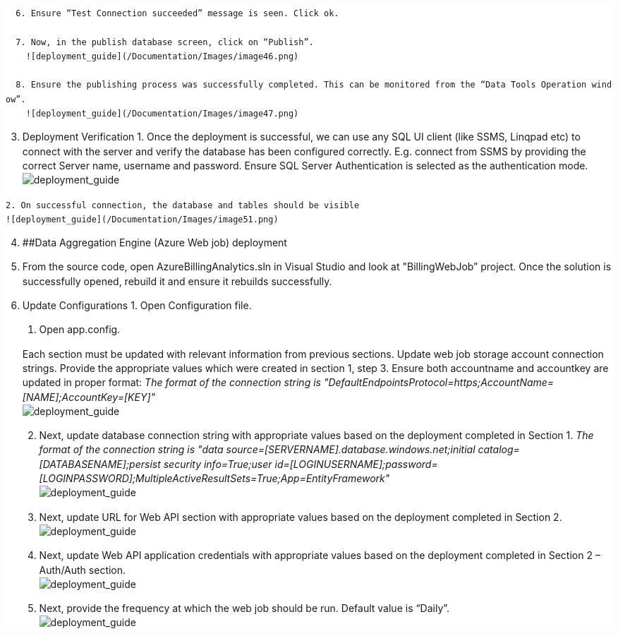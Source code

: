       6. Ensure “Test Connection succeeded” message is seen. Click ok.
        
      7. Now, in the publish database screen, click on “Publish”.  
        ![deployment_guide](/Documentation/Images/image46.png)

      8. Ensure the publishing process was successfully completed. This can be monitored from the “Data Tools Operation window”.  
        ![deployment_guide](/Documentation/Images/image47.png)
        
  3. Deployment Verification
    1. Once the deployment is successful, we can use any SQL UI client (like SSMS, Linqpad etc) to connect with the server and verify the database has been configured correctly. E.g. connect from SSMS by providing the correct Server name, username and password. Ensure SQL Server Authentication is selected as the authentication mode.  
    ![deployment_guide](/Documentation/Images/image48.png)
   
    2. On successful connection, the database and tables should be visible  
    ![deployment_guide](/Documentation/Images/image51.png)

4. ##Data Aggregation Engine (Azure Web job) deployment
  
  1. From the source code, open AzureBillingAnalytics.sln in Visual Studio and look at "BillingWebJob” project. Once the solution is successfully opened, rebuild it and ensure it rebuilds successfully.  
    
  2.  Update Configurations
    1. Open Configuration file.
      1. Open app.config.
    
      Each section must be updated with relevant information from previous sections. Update web job storage account connection strings. Provide the appropriate values which were created in section 1, step 3. Ensure both accountname and accountkey are updated in proper format:
      *The format of the connection string is "DefaultEndpointsProtocol=https;AccountName=[NAME];AccountKey=[KEY]"*  
      ![deployment_guide](/Documentation/Images/image53.png)
 
      2. Next, update database connection string with appropriate values based on the deployment completed in Section 1. 
      *The format of the connection string is "data source=[SERVERNAME].database.windows.net;initial catalog=[DATABASENAME];persist security info=True;user id=[LOGINUSERNAME];password=[LOGINPASSWORD];MultipleActiveResultSets=True;App=EntityFramework"*  
      ![deployment_guide](/Documentation/Images/image54.png)
      
      3. Next, update URL for Web API section with appropriate values based on the deployment completed in Section 2.  
      ![deployment_guide](/Documentation/Images/image55.png)
 
      4.	Next, update Web API application credentials with appropriate values based on the deployment completed in Section 2 – Auth/Auth section.  
      ![deployment_guide](/Documentation/Images/image56.png)

      5.	Next, provide the frequency at which the web job should be run. Default value is “Daily”.  
      ![deployment_guide](/Documentation/Images/image57.png)
 